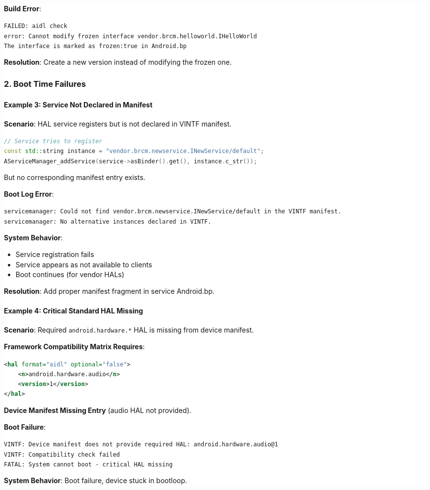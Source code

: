 **Build Error**:
```
FAILED: aidl check
error: Cannot modify frozen interface vendor.brcm.helloworld.IHelloWorld
The interface is marked as frozen:true in Android.bp
```

**Resolution**: Create a new version instead of modifying the frozen one.

### 2. Boot Time Failures

#### Example 3: Service Not Declared in Manifest

**Scenario**: HAL service registers but is not declared in VINTF manifest.

```cpp
// Service tries to register
const std::string instance = "vendor.brcm.newservice.INewService/default";
AServiceManager_addService(service->asBinder().get(), instance.c_str());
```

But no corresponding manifest entry exists.

**Boot Log Error**:
```
servicemanager: Could not find vendor.brcm.newservice.INewService/default in the VINTF manifest.
servicemanager: No alternative instances declared in VINTF.
```

**System Behavior**:
- Service registration fails
- Service appears as not available to clients
- Boot continues (for vendor HALs)

**Resolution**: Add proper manifest fragment in service Android.bp.

#### Example 4: Critical Standard HAL Missing

**Scenario**: Required `android.hardware.*` HAL is missing from device manifest.

**Framework Compatibility Matrix Requires**:
```xml
<hal format="aidl" optional="false">
    <n>android.hardware.audio</n>
    <version>1</version>
</hal>
```

**Device Manifest Missing Entry** (audio HAL not provided).

**Boot Failure**:
```
VINTF: Device manifest does not provide required HAL: android.hardware.audio@1
VINTF: Compatibility check failed
FATAL: System cannot boot - critical HAL missing
```

**System Behavior**: Boot failure, device stuck in bootloop.
